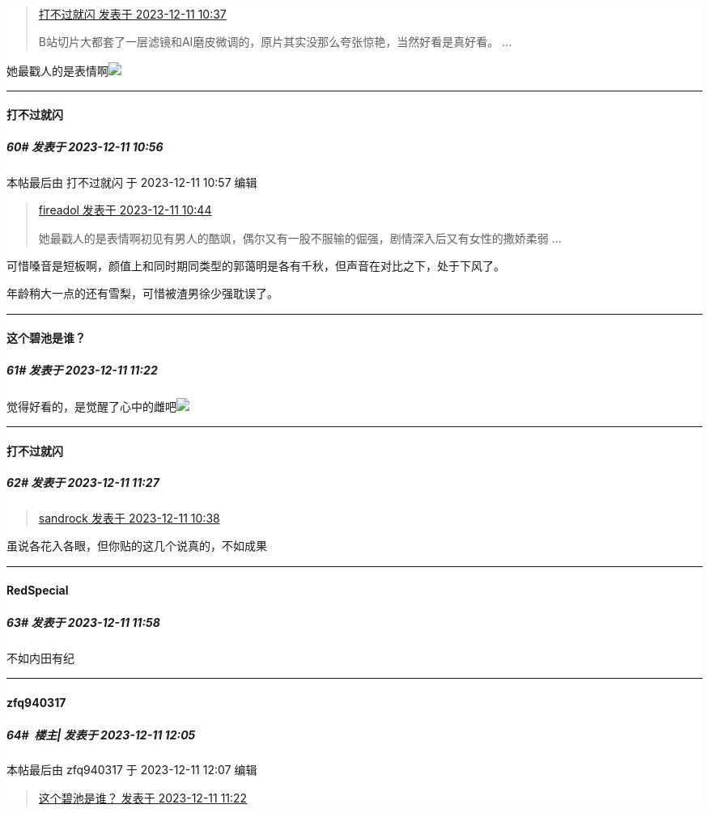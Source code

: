 <blockquote><a href="httphttps://bbs.saraba1st.com/2b/forum.php?mod=redirect&amp;goto=findpost&amp;pid=63291000&amp;ptid=2163583" target="_blank">打不过就闪 发表于 2023-12-11 10:37</a>

B站切片大都套了一层滤镜和AI磨皮微调的，原片其实没那么夸张惊艳，当然好看是真好看。 ...</blockquote>
她最戳人的是表情啊<img src="https://static.saraba1st.com/image/smiley/face2017/032.png" referrerpolicy="no-referrer">

*****

####  打不过就闪  
##### 60#       发表于 2023-12-11 10:56

 本帖最后由 打不过就闪 于 2023-12-11 10:57 编辑 
<blockquote><a href="httphttps://bbs.saraba1st.com/2b/forum.php?mod=redirect&amp;goto=findpost&amp;pid=63291088&amp;ptid=2163583" target="_blank">fireadol 发表于 2023-12-11 10:44</a>

她最戳人的是表情啊初见有男人的酷飒，偶尔又有一股不服输的倔强，剧情深入后又有女性的撒娇柔弱 ...</blockquote>
可惜嗓音是短板啊，颜值上和同时期同类型的郭蔼明是各有千秋，但声音在对比之下，处于下风了。

年龄稍大一点的还有雪梨，可惜被渣男徐少强耽误了。


*****

####  这个碧池是谁？  
##### 61#       发表于 2023-12-11 11:22

觉得好看的，是觉醒了心中的雌吧<img src="https://static.saraba1st.com/image/smiley/face2017/068.png" referrerpolicy="no-referrer">

*****

####  打不过就闪  
##### 62#       发表于 2023-12-11 11:27

<blockquote><a href="httphttps://bbs.saraba1st.com/2b/forum.php?mod=redirect&amp;goto=findpost&amp;pid=63291014&amp;ptid=2163583" target="_blank">sandrock 发表于 2023-12-11 10:38</a></blockquote>
虽说各花入各眼，但你贴的这几个说真的，不如成果


*****

####  RedSpecial  
##### 63#       发表于 2023-12-11 11:58

不如内田有纪


*****

####  zfq940317  
##### 64#         楼主| 发表于 2023-12-11 12:05

 本帖最后由 zfq940317 于 2023-12-11 12:07 编辑 
<blockquote><a href="httphttps://bbs.saraba1st.com/2b/forum.php?mod=redirect&amp;goto=findpost&amp;pid=63291532&amp;ptid=2163583" target="_blank">这个碧池是谁？ 发表于 2023-12-11 11:22</a>
